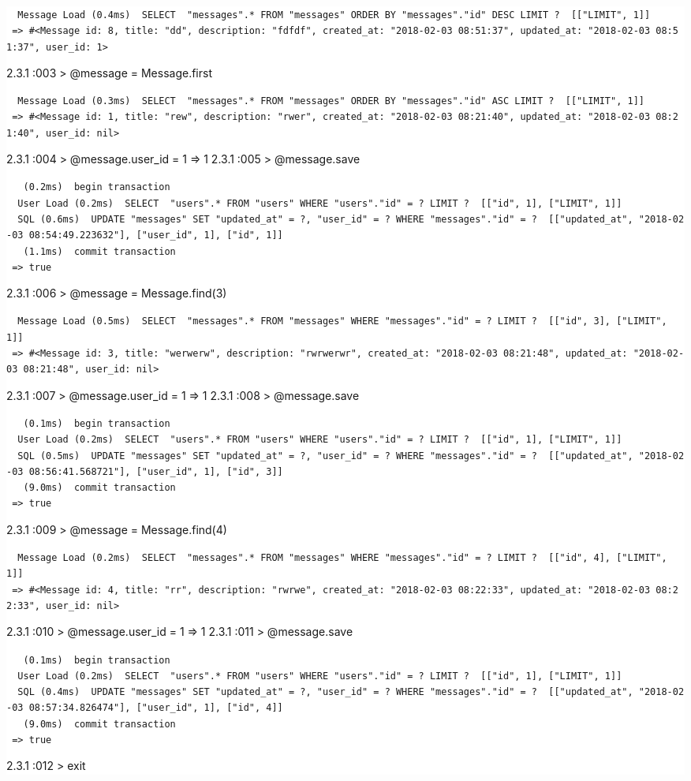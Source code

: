 ```
  Message Load (0.4ms)  SELECT  "messages".* FROM "messages" ORDER BY "messages"."id" DESC LIMIT ?  [["LIMIT", 1]]
 => #<Message id: 8, title: "dd", description: "fdfdf", created_at: "2018-02-03 08:51:37", updated_at: "2018-02-03 08:51:37", user_id: 1>
 ```
2.3.1 :003 > @message = Message.first
```
  Message Load (0.3ms)  SELECT  "messages".* FROM "messages" ORDER BY "messages"."id" ASC LIMIT ?  [["LIMIT", 1]]
 => #<Message id: 1, title: "rew", description: "rwer", created_at: "2018-02-03 08:21:40", updated_at: "2018-02-03 08:21:40", user_id: nil>

 ```
2.3.1 :004 > @message.user_id = 1
 => 1
2.3.1 :005 > @message.save
```
   (0.2ms)  begin transaction
  User Load (0.2ms)  SELECT  "users".* FROM "users" WHERE "users"."id" = ? LIMIT ?  [["id", 1], ["LIMIT", 1]]
  SQL (0.6ms)  UPDATE "messages" SET "updated_at" = ?, "user_id" = ? WHERE "messages"."id" = ?  [["updated_at", "2018-02-03 08:54:49.223632"], ["user_id", 1], ["id", 1]]
   (1.1ms)  commit transaction
 => true
 ```
2.3.1 :006 > @message = Message.find(3)
```
  Message Load (0.5ms)  SELECT  "messages".* FROM "messages" WHERE "messages"."id" = ? LIMIT ?  [["id", 3], ["LIMIT", 1]]
 => #<Message id: 3, title: "werwerw", description: "rwrwerwr", created_at: "2018-02-03 08:21:48", updated_at: "2018-02-03 08:21:48", user_id: nil>
 ```
2.3.1 :007 > @message.user_id = 1
 => 1
2.3.1 :008 > @message.save
```
   (0.1ms)  begin transaction
  User Load (0.2ms)  SELECT  "users".* FROM "users" WHERE "users"."id" = ? LIMIT ?  [["id", 1], ["LIMIT", 1]]
  SQL (0.5ms)  UPDATE "messages" SET "updated_at" = ?, "user_id" = ? WHERE "messages"."id" = ?  [["updated_at", "2018-02-03 08:56:41.568721"], ["user_id", 1], ["id", 3]]
   (9.0ms)  commit transaction
 => true
 ```
2.3.1 :009 > @message = Message.find(4)
```
  Message Load (0.2ms)  SELECT  "messages".* FROM "messages" WHERE "messages"."id" = ? LIMIT ?  [["id", 4], ["LIMIT", 1]]
 => #<Message id: 4, title: "rr", description: "rwrwe", created_at: "2018-02-03 08:22:33", updated_at: "2018-02-03 08:22:33", user_id: nil>
 ```
2.3.1 :010 > @message.user_id = 1
 => 1
2.3.1 :011 > @message.save
```
   (0.1ms)  begin transaction
  User Load (0.2ms)  SELECT  "users".* FROM "users" WHERE "users"."id" = ? LIMIT ?  [["id", 1], ["LIMIT", 1]]
  SQL (0.4ms)  UPDATE "messages" SET "updated_at" = ?, "user_id" = ? WHERE "messages"."id" = ?  [["updated_at", "2018-02-03 08:57:34.826474"], ["user_id", 1], ["id", 4]]
   (9.0ms)  commit transaction
 => true
 ```
2.3.1 :012 > exit
